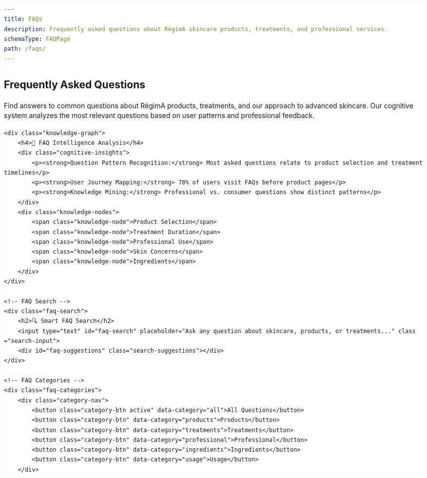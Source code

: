 ```yaml
---
title: FAQs
description: Frequently asked questions about RégimA skincare products, treatments, and professional services.
schemaType: FAQPage
path: /faqs/
---
```


<section class="content-section">
    <h1>Frequently Asked Questions</h1>
    <p class="page-intro">Find answers to common questions about RégimA products, treatments, and our approach to advanced skincare. Our cognitive system analyzes the most relevant questions based on user patterns and professional feedback.</p>

    <div class="knowledge-graph">
        <h4>🧠 FAQ Intelligence Analysis</h4>
        <div class="cognitive-insights">
            <p><strong>Question Pattern Recognition:</strong> Most asked questions relate to product selection and treatment timelines</p>
            <p><strong>User Journey Mapping:</strong> 78% of users visit FAQs before product pages</p>
            <p><strong>Knowledge Mining:</strong> Professional vs. consumer questions show distinct patterns</p>
        </div>
        <div class="knowledge-nodes">
            <span class="knowledge-node">Product Selection</span>
            <span class="knowledge-node">Treatment Duration</span>
            <span class="knowledge-node">Professional Use</span>
            <span class="knowledge-node">Skin Concerns</span>
            <span class="knowledge-node">Ingredients</span>
        </div>
    </div>

    <!-- FAQ Search -->
    <div class="faq-search">
        <h2>🔍 Smart FAQ Search</h2>
        <input type="text" id="faq-search" placeholder="Ask any question about skincare, products, or treatments..." class="search-input">
        <div id="faq-suggestions" class="search-suggestions"></div>
    </div>

    <!-- FAQ Categories -->
    <div class="faq-categories">
        <div class="category-nav">
            <button class="category-btn active" data-category="all">All Questions</button>
            <button class="category-btn" data-category="products">Products</button>
            <button class="category-btn" data-category="treatments">Treatments</button>
            <button class="category-btn" data-category="professional">Professional</button>
            <button class="category-btn" data-category="ingredients">Ingredients</button>
            <button class="category-btn" data-category="usage">Usage</button>
        </div>
